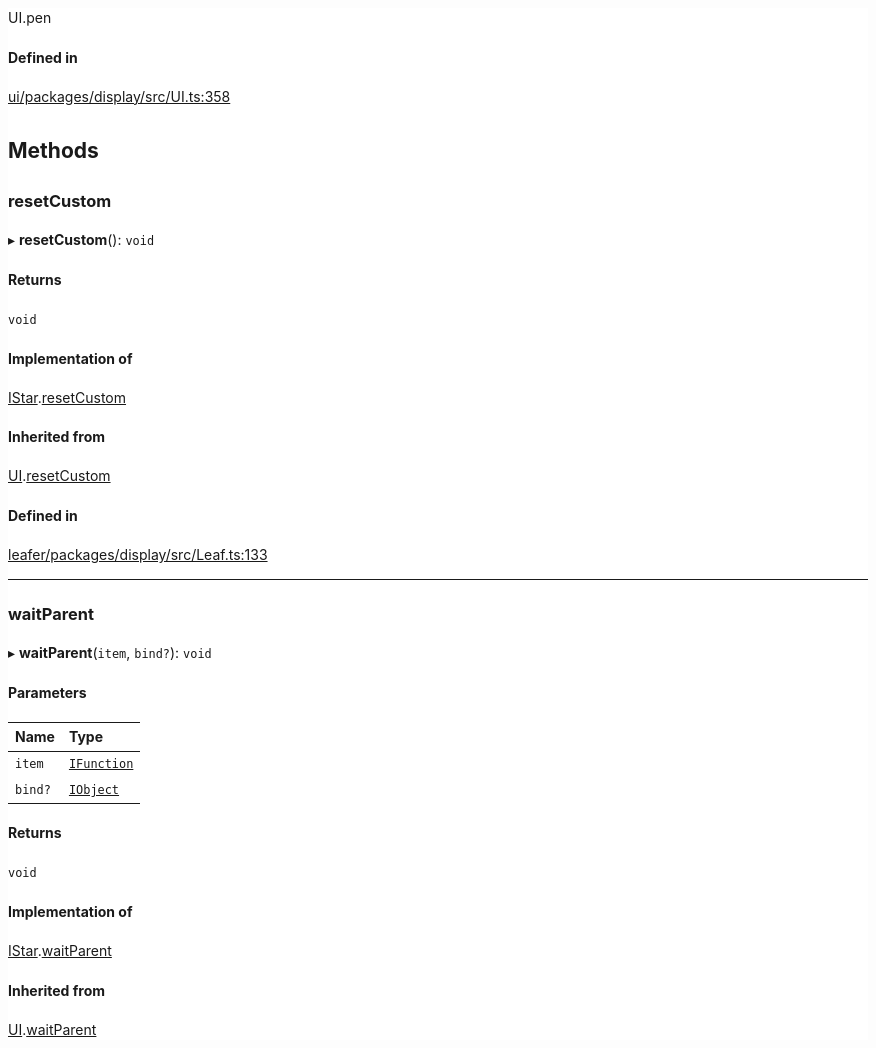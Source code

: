 UI.pen

#### Defined in

[ui/packages/display/src/UI.ts:358](https://github.com/leaferjs/leafer-ui/blob/c3451ed/packages/display/src/UI.ts#L358)

## Methods

### resetCustom

▸ **resetCustom**(): `void`

#### Returns

`void`

#### Implementation of

[IStar](../interfaces/IStar.md).[resetCustom](../interfaces/IStar.md#resetcustom)

#### Inherited from

[UI](UI.md).[resetCustom](UI.md#resetcustom)

#### Defined in

[leafer/packages/display/src/Leaf.ts:133](https://github.com/leaferjs/leafer/blob/a165a56/packages/display/src/Leaf.ts#L133)

___

### waitParent

▸ **waitParent**(`item`, `bind?`): `void`

#### Parameters

| Name | Type |
| :------ | :------ |
| `item` | [`IFunction`](../interfaces/IFunction.md) |
| `bind?` | [`IObject`](../interfaces/IObject.md) |

#### Returns

`void`

#### Implementation of

[IStar](../interfaces/IStar.md).[waitParent](../interfaces/IStar.md#waitparent)

#### Inherited from

[UI](UI.md).[waitParent](UI.md#waitparent)
